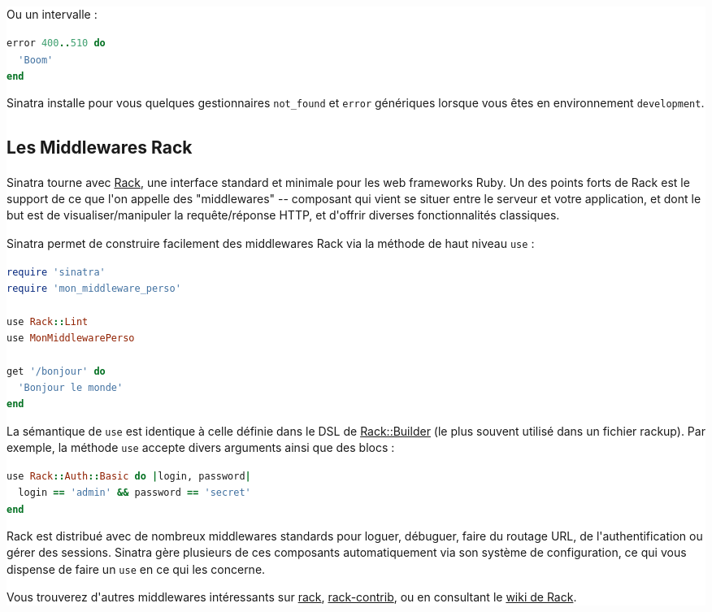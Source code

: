 Ou un intervalle :

``` ruby
error 400..510 do
  'Boom'
end
```

Sinatra installe pour vous quelques gestionnaires `not_found` et
`error` génériques lorsque vous êtes en environnement
`development`.

## Les Middlewares Rack

Sinatra tourne avec [Rack](http://rack.github.io/), une interface standard
et minimale pour les web frameworks Ruby. Un des points forts de Rack est le
support de ce que l'on appelle des "middlewares" -- composant qui vient se
situer entre le serveur et votre application, et dont le but est de
visualiser/manipuler la requête/réponse HTTP, et d'offrir diverses
fonctionnalités classiques.

Sinatra permet de construire facilement des middlewares Rack via la méthode de
haut niveau `use` :

``` ruby
require 'sinatra'
require 'mon_middleware_perso'

use Rack::Lint
use MonMiddlewarePerso

get '/bonjour' do
  'Bonjour le monde'
end
```

La sémantique de `use` est identique à celle définie dans le DSL de
[Rack::Builder](http://rubydoc.info/github/rack/rack/master/Rack/Builder)
(le plus souvent utilisé dans un fichier rackup). Par exemple, la méthode
`use` accepte divers arguments ainsi que des blocs :

``` ruby
use Rack::Auth::Basic do |login, password|
  login == 'admin' && password == 'secret'
end
```

Rack est distribué avec de nombreux middlewares standards pour loguer, débuguer,
faire du routage URL, de l'authentification ou gérer des sessions. Sinatra gère
plusieurs de ces composants automatiquement via son système de configuration, ce
qui vous dispense de faire un `use` en ce qui les concerne.

Vous trouverez d'autres middlewares intéressants sur
[rack](https://github.com/rack/rack/tree/master/lib/rack),
[rack-contrib](https://github.com/rack/rack-contrib#readm),
ou en consultant le [wiki de Rack](https://github.com/rack/rack/wiki/List-of-Middleware).
